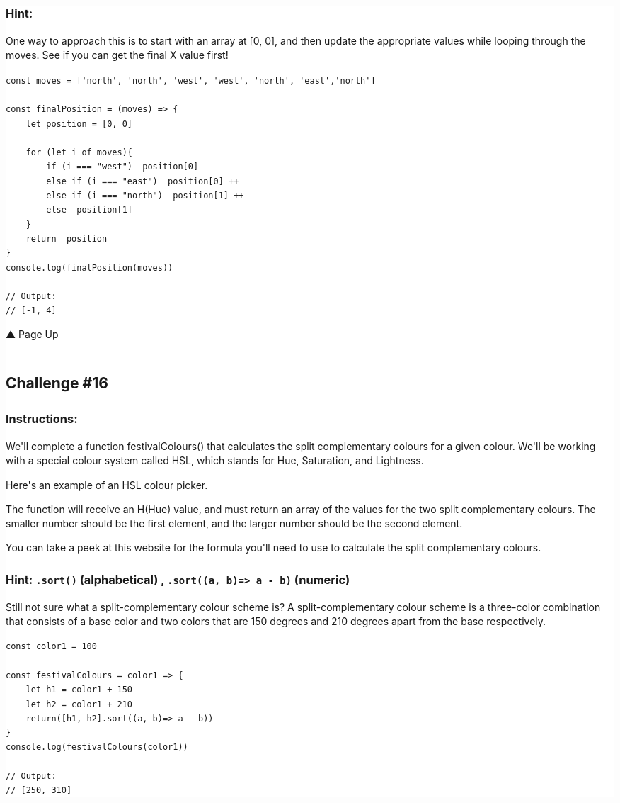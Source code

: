 ### Hint: 

One way to approach this is to start with an array at [0, 0], and then update the appropriate values while looping through the moves. See if you can get the final X value first!
```
const moves = ['north', 'north', 'west', 'west', 'north', 'east','north']  

const finalPosition = (moves) => {
    let position = [0, 0]

    for (let i of moves){
        if (i === "west")  position[0] --
        else if (i === "east")  position[0] ++
        else if (i === "north")  position[1] ++
        else  position[1] --
    }
    return  position   
}
console.log(finalPosition(moves))

// Output:
// [-1, 4]
```

[▲ Page Up](#Lighthouse-Labs---the-21-Day-Coding-Challenge)

---

## Challenge #16

### Instructions:

We'll complete a function festivalColours() that calculates the split complementary colours for a given colour. We'll be working with a special colour system called HSL, which stands for Hue, Saturation, and Lightness.

Here's an example of an HSL colour picker.

The function will receive an H(Hue) value, and must return an array of the values for the two split complementary colours. The smaller number should be the first element, and the larger number should be the second element.

You can take a peek at this website for the formula you'll need to use to calculate the split complementary colours.

### Hint: `.sort()` (alphabetical) , `.sort((a, b)=> a - b)` (numeric)

Still not sure what a split-complementary colour scheme is? A split-complementary colour scheme is a three-color combination that consists of a base color and two colors that are 150 degrees and 210 degrees apart from the base respectively.
```
const color1 = 100

const festivalColours = color1 => {
    let h1 = color1 + 150
    let h2 = color1 + 210
    return([h1, h2].sort((a, b)=> a - b))
}
console.log(festivalColours(color1))

// Output:
// [250, 310]
```
